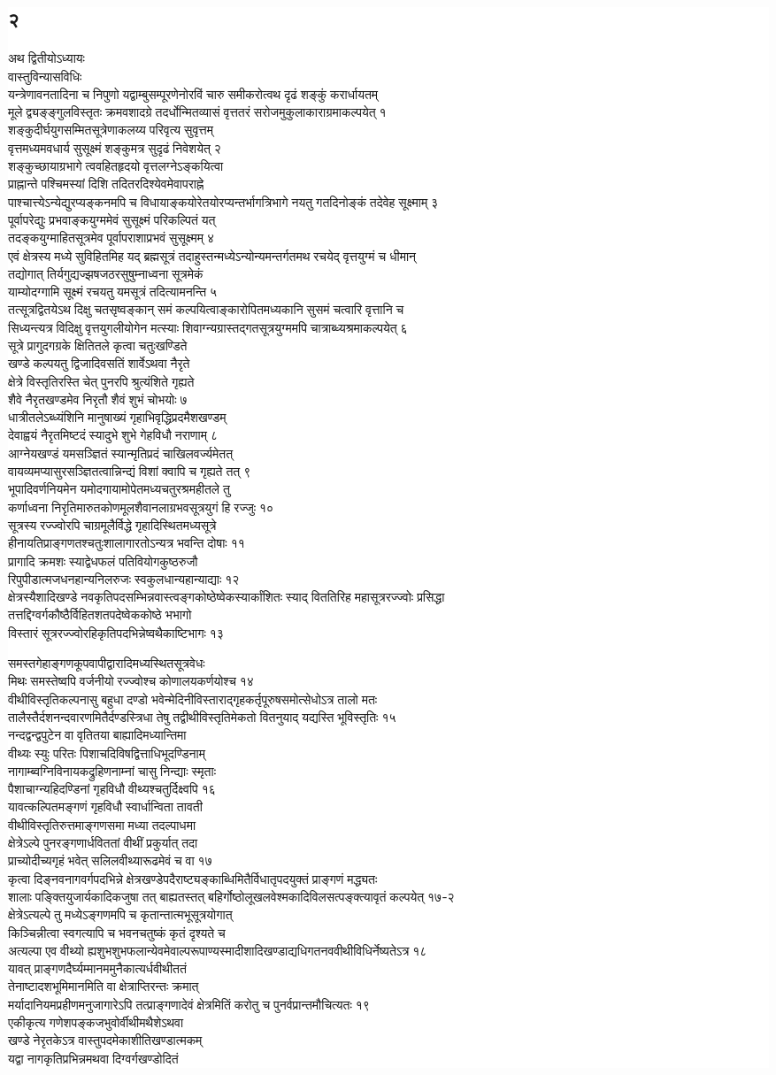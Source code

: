 ## २ 
अथ द्वितीयोऽध्यायः  
वास्तुविन्यासविधिः  
यन्त्रेणावनतादिना च निपुणो यद्वाम्बुसम्पूरणेनोरविं चारु समीकरोत्वथ दृढं शङ्कुं करार्धायतम्   
मूले द्व्यङ्ङ्गुलविस्तृतः क्रमवशादग्रे तदर्धोन्मितव्यासं वृत्ततरं सरोजमुकुलाकाराग्रमाकल्पयेत् १  
शङ्कुदीर्घयुगसम्मितसूत्रेणाकलय्य परिवृत्य सुवृत्तम्   
वृत्तमध्यमवधार्य सुसूक्ष्मं शङ्कुमत्र सुदृढं निवेशयेत् २  
शङ्कुच्छायाग्रभागे त्ववहितहृदयो वृत्तलग्नेऽङ्कयित्वा  
प्राह्नान्ते पश्चिमस्यां दिशि तदितरदिश्येवमेवापराह्ने   
पाश्चात्त्येऽन्येद्युरप्यङ्कनमपि च विधायाङ्कयोरेतयोरप्यन्तर्भागत्रिभागे नयतु गतदिनोङ्कं तदेवेह सूक्ष्माम् ३  
पूर्वापरेद्युः प्रभवाङ्कयुग्ममेवं सुसूक्ष्मं परिकल्पितं यत्   
तदङ्कयुग्माहितसूत्रमेव पूर्वापराशाप्रभवं सुसूक्ष्मम् ४  
एवं क्षेत्रस्य मध्ये सुविहितमिह यद् ब्रह्मसूत्रं तदाहुस्तन्मध्येऽन्योन्यमन्तर्गतमथ रचयेद् वृत्तयुग्मं च धीमान्   
तद्योगात् तिर्यगुद्यज्झषजठरसुषुम्नाध्वना सूत्रमेकं  
याम्योदग्गामि सूक्ष्मं रचयतु यमसूत्रं तदित्यामनन्ति ५  
तत्सूत्रद्वितयेऽथ दिक्षु चतसृष्वङ्कान् समं कल्पयित्वाङ्कारोपितमध्यकानि सुसमं चत्वारि वृत्तानि च   
सिध्यन्त्यत्र विदिक्षु वृत्तयुगलीयोगेन मत्स्याः शिवाग्न्यग्रास्तद्गतसूत्रयुग्ममपि चात्राब्ध्यश्रमाकल्पयेत् ६  
सूत्रे प्रागुदगग्रके क्षितितले कृत्वा चतुःखण्डिते  
खण्डे कल्पयतु द्विजादिवसतिं शार्वेऽथवा नैरृते   
क्षेत्रे विस्तृतिरस्ति चेत् पुनरपि श्रुत्यंशिते गृह्यते  
शैवे नैरृतखण्डमेव निरृतौ शैवं शुभं चोभयोः ७  
धात्रीतलेऽब्ध्यंशिनि मानुषाख्यं गृहाभिवृद्धिप्रदमैशखण्डम्   
देवाह्वयं नैरृतमिष्टदं स्यादुभे शुभे गेहविधौ नराणाम् ८  
आग्नेयखण्डं यमसञ्ज्ञितं स्यान्मृतिप्रदं चाखिलवर्ज्यमेतत्  
वायव्यमप्यासुरसञ्ज्ञितत्वान्निन्द्यं विशां क्वापि च गृह्यते तत् ९  
भूपादिवर्णनियमेन यमोदगायामोपेतमध्यचतुरश्रमहीतले तु   
कर्णाध्वना निरृतिमारुतकोणमूलशैवानलाग्रभवसूत्रयुगं हि रज्जुः १०  
सूत्रस्य रज्ज्वोरपि चाग्रमूलैर्विद्धे गृहादिस्थितमध्यसूत्रे   
हीनायतिप्राङ्गणतश्चतुःशालागारतोऽन्यत्र भवन्ति दोषाः ११  
प्रागादि क्रमशः स्याद्वेधफलं पतिवियोगकुष्ठरुजौ  
रिपुपीडात्मजधनहान्यनिलरुजः स्वकुलधान्यहान्याद्याः १२  
क्षेत्रस्यैशादिखण्डे नवकृतिपदसम्भिन्नवास्त्वङ्गकोष्ठेष्वेकस्यार्कांशितः स्याद् विततिरिह महासूत्ररज्ज्वोः प्रसिद्धा   
तत्तद्दिग्वर्गकौष्ठैर्विहितशतपदेष्वेककोष्ठे भभागो  
विस्तारं सूत्ररज्ज्वोरहिकृतिपदभिन्नेष्वथैकाष्टिभागः १३   
 
समस्तगेहाङ्गणकूपवापीद्वारादिमध्यस्थितसूत्रवेधः  
मिथः समस्तेष्वपि वर्जनीयो रज्ज्वोश्च कोणालयकर्णयोश्च १४  
वीथीविस्तृतिकल्पनासु बहुधा दण्डो भवेन्मेदिनीविस्ताराद्गृहकर्तृपूरुषसमोत्सेधोऽत्र तालो मतः   
तालैस्तैर्दशनन्दवारणमितैर्दण्डस्त्रिधा तेषु तद्वीथीविस्तृतिमेकतो वितनुयाद् यद्यस्ति भूविस्तृतिः १५  
नन्दद्वन्द्वपुटेन वा वृतितया बाह्यादिमध्यान्तिमा  
वीथ्यः स्युः परितः पिशाचदिविषद्वित्ताधिभूदण्डिनाम्   
नागाम्ब्वग्निविनायकद्रुहिणनाम्नां चासु निन्द्याः स्मृताः  
पैशाचाग्न्यहिदण्डिनां गृहविधौ वीथ्यश्चतुर्दिक्ष्वपि १६  
यावत्कल्पितमङ्गणं गृहविधौ स्वार्धान्विता तावती  
वीथीविस्तृतिरुत्तमाङ्गणसमा मध्या तदल्पाधमा   
क्षेत्रेऽल्पे पुनरङ्गणार्धविततां वीथीं प्रकुर्यात् तदा  
प्राच्योदीच्यगृहं भवेत् सलिलवीथ्यारूढमेवं च वा १७  
कृत्वा दिङ्नवनागवर्गपदभिन्ने क्षेत्रखण्डेपदैराष्ट्यङ्काब्धिमितैर्विधातृपदयुक्तं प्राङ्गणं मद्ध्यतः  
शालाः पङ्क्तियुजार्यकादिकजुषा तत् बाह्यतस्तत् बहिर्गोष्ठोलूखलवेश्मकादिविलसत्पङ्क्त्यावृतं कल्पयेत् १७-२  
क्षेत्रेऽत्यल्पे तु मध्येऽङ्गणमपि च कृतान्तात्मभूसूत्रयोगात्  
किञ्चिन्नीत्वा स्वगत्यापि च भवनचतुष्कं कृतं दृश्यते च   
अत्यल्पा एव वीथ्यो ह्यशुभशुभफलान्येवमेवाल्परूपाण्यस्मादीशादिखण्डाद्यधिगतनववीथीविधिर्नेष्यतेऽत्र १८  
यावत् प्राङ्गणदैर्घ्यम्मानममुनैकात्यर्धवीथीततं  
तेनाष्टादशभूमिमानमिति वा क्षेत्राप्तिरन्तः क्रमात्   
मर्यादानियमप्रहीणमनुजागारेऽपि तत्प्राङ्गणादेवं क्षेत्रमितिं करोतु च पुनर्वप्रान्तमौचित्यतः १९  
एकीकृत्य गणेशपङ्कजभुवोर्वीथीमथैशेऽथवा  
खण्डे नेरृतकेऽत्र वास्तुपदमेकाशीतिखण्डात्मकम्   
यद्वा नागकृतिप्रभिन्नमथवा दिग्वर्गखण्डोदितं  